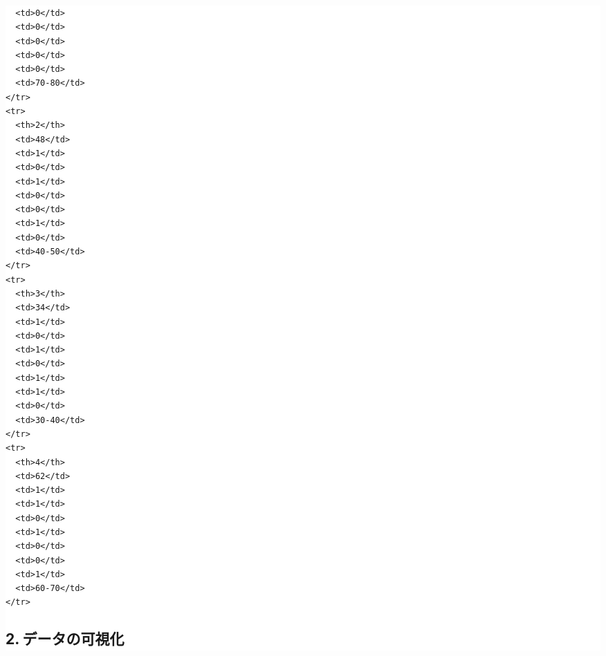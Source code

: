       <td>0</td>
      <td>0</td>
      <td>0</td>
      <td>0</td>
      <td>0</td>
      <td>70-80</td>
    </tr>
    <tr>
      <th>2</th>
      <td>48</td>
      <td>1</td>
      <td>0</td>
      <td>1</td>
      <td>0</td>
      <td>0</td>
      <td>1</td>
      <td>0</td>
      <td>40-50</td>
    </tr>
    <tr>
      <th>3</th>
      <td>34</td>
      <td>1</td>
      <td>0</td>
      <td>1</td>
      <td>0</td>
      <td>1</td>
      <td>1</td>
      <td>0</td>
      <td>30-40</td>
    </tr>
    <tr>
      <th>4</th>
      <td>62</td>
      <td>1</td>
      <td>1</td>
      <td>0</td>
      <td>1</td>
      <td>0</td>
      <td>0</td>
      <td>1</td>
      <td>60-70</td>
    </tr>
  </tbody>
</table>
</div>



## 2. データの可視化

